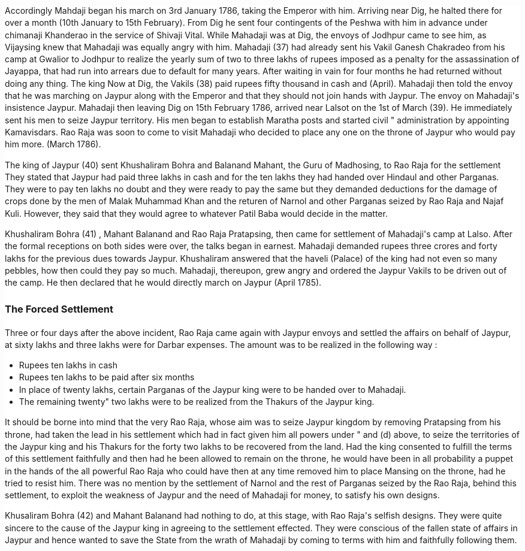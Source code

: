 Accordingly Mahdaji began his march on 3rd January 1786, taking the Emperor with him. Arriving near Dig, he halted there for over a month (10th January to 15th February). From Dig he sent four contingents of the Peshwa with him in advance under chimanaji Khanderao in the service of Shivaji Vital. While Mahadaji was at Dig, the envoys of Jodhpur came to see him, as Vijaysing knew that Mahadaji was equally angry with him. Mahadaji (37) had already sent his Vakil Ganesh Chakradeo from his camp at Gwalior to Jodhpur to realize the yearly sum of two to three lakhs of rupees imposed as a penalty for the assassination of Jayappa, that had run into arrears due to default for many years. After waiting in vain for four months he had returned without doing any thing. The king Now at Dig, the Vakils (38) paid rupees fifty thousand in cash and (April). Mahadaji then told the envoy that he was marching on Jaypur along with the Emperor and that they should not join hands with Jaypur. The envoy on Mahadaji's insistence Jaypur. Mahadaji then leaving Dig on 15th February 1786, arrived near Lalsot on the 1st of March (39). He immediately sent his men to seize Jaypur territory. His men began to establish Maratha posts and started civil " administration by appointing Kamavisdars. Rao Raja was soon to come to visit Mahadaji who decided to place any one on the throne of Jaypur who would pay him more. (March 1786).

The king of Jaypur (40) sent Khushaliram Bohra and Balanand Mahant, the Guru of Madhosing, to Rao Raja for the settlement They stated that Jaypur had paid three lakhs in cash and for the ten lakhs they had handed over Hindaul and other Parganas. They were to pay ten lakhs no doubt and they were ready to pay the same but they demanded deductions for the damage of crops done by the men of Malak Muhammad Khan and the returen of Narnol and other Parganas seized by Rao Raja and Najaf Kuli. However, they said that they would agree to whatever Patil Baba would decide in the matter.

Khushaliram Bohra (41) , Mahant Balanand and Rao Raja Pratapsing, then came for settlement of Mahadaji's camp at Lalso. After the formal receptions on both sides were over, the talks began in earnest. Mahadaji demanded rupees three crores and forty lakhs for the previous dues towards Jaypur. Khushaliram answered that the haveli (Palace) of the king had not even so many pebbles, how then could they pay so much. Mahadaji, thereupon, grew angry and ordered the Jaypur Vakils to be driven out of the camp. He then declared that he would directly march on Jaypur (April 1785).

###  The Forced Settlement

Three or four days after the above incident, Rao Raja came again with Jaypur envoys and settled the affairs on behalf of Jaypur, at sixty lakhs and three lakhs were for Darbar expenses. The amount was to be realized in the following way :

- Rupees ten lakhs in cash
- Rupees ten lakhs to be paid after six months
- In place of twenty lakhs, certain Parganas of the Jaypur king were to be handed over to Mahadaji.
- The remaining twenty" two lakhs were to be realized from the Thakurs of the Jaypur king.

It should be borne into mind that the very Rao Raja, whose aim was to seize Jaypur kingdom by removing Pratapsing from his throne, had taken the lead in his settlement which had in fact given him all powers under " and (d) above, to seize the territories of the Jaypur king and his Thakurs for the forty two lakhs to be recovered from the land. Had the king consented to fulfill the terms of this settlement faithfully and then had he been allowed to remain on the throne, he would have been in all probability a puppet in the hands of the all powerful Rao Raja who could have then at any time removed him to place Mansing on the throne, had he tried to resist him. There was no mention by the settlement of Narnol and the rest of Parganas seized by the Rao Raja, behind this settlement, to exploit the weakness of Jaypur and the need of Mahadaji for money, to satisfy his own designs.

Khusaliram Bohra (42) and Mahant Balanand had nothing to do, at this stage, with Rao Raja's selfish designs. They were quite sincere to the cause of the Jaypur king in agreeing to the settlement effected. They were conscious of the fallen state of affairs in Jaypur and hence wanted to save the State from the wrath of Mahadaji by coming to terms with him and faithfully following them.
